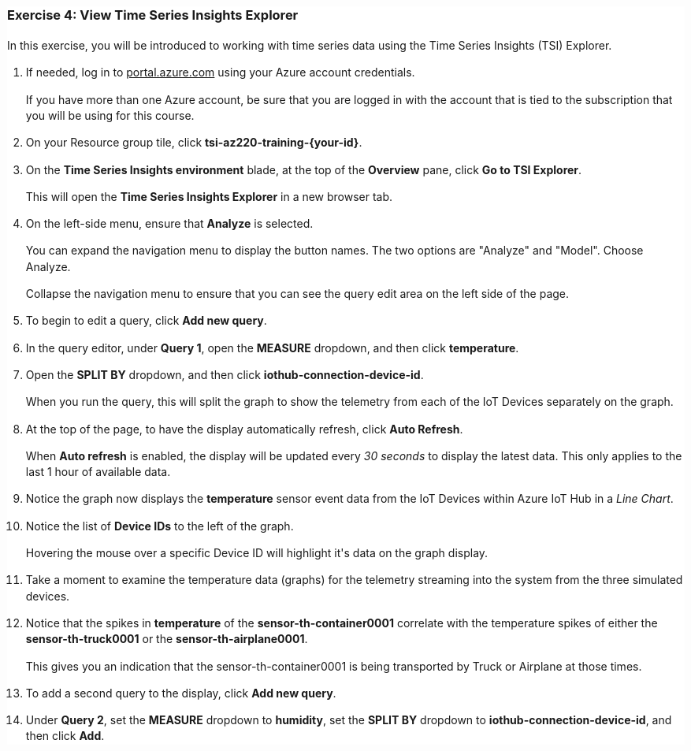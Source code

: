 ### Exercise 4: View Time Series Insights Explorer

In this exercise, you will be introduced to working with time series data using the Time Series Insights (TSI) Explorer.

1. If needed, log in to [portal.azure.com](https://portal.azure.com) using your Azure account credentials.

    If you have more than one Azure account, be sure that you are logged in with the account that is tied to the subscription that you will be using for this course.

1. On your Resource group tile, click **tsi-az220-training-{your-id}**.

1. On the **Time Series Insights environment** blade, at the top of the **Overview** pane, click **Go to TSI Explorer**.

    This will open the **Time Series Insights Explorer** in a new browser tab.

1. On the left-side menu, ensure that **Analyze** is selected.

    You can expand the navigation menu to display the button names. The two options are "Analyze" and "Model". Choose Analyze.

    Collapse the navigation menu to ensure that you can see the query edit area on the left side of the page.

1. To begin to edit a query, click **Add new query**.

1. In the query editor, under **Query 1**, open the **MEASURE** dropdown, and then click **temperature**.

1. Open the **SPLIT BY** dropdown, and then click **iothub-connection-device-id**.

    When you run the query, this will split the graph to show the telemetry from each of the IoT Devices separately on the graph.

1. At the top of the page, to have the display automatically refresh, click **Auto Refresh**.

    When **Auto refresh** is enabled, the display will be updated every _30 seconds_ to display the latest data. This only applies to the last 1 hour of available data.

1. Notice the graph now displays the **temperature** sensor event data from the IoT Devices within Azure IoT Hub in a _Line Chart_.

1. Notice the list of **Device IDs** to the left of the graph.

    Hovering the mouse over a specific Device ID will highlight it's data on the graph display.

1. Take a moment to examine the temperature data (graphs) for the telemetry streaming into the system from the three simulated devices.

1. Notice that the spikes in **temperature** of the **sensor-th-container0001** correlate with the temperature spikes of either the **sensor-th-truck0001** or the **sensor-th-airplane0001**.

    This gives you an indication that the sensor-th-container0001 is being transported by Truck or Airplane at those times.

1. To add a second query to the display, click **Add new query**.

1. Under **Query 2**, set the **MEASURE** dropdown to **humidity**, set the **SPLIT BY** dropdown to **iothub-connection-device-id**, and then click **Add**.
